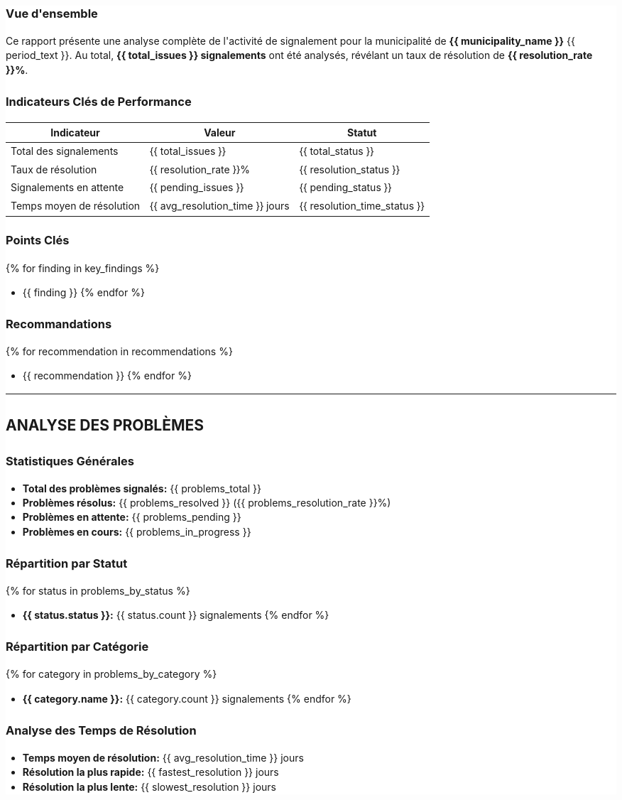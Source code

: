 ### Vue d'ensemble
Ce rapport présente une analyse complète de l'activité de signalement pour la municipalité de **{{ municipality_name }}** {{ period_text }}. Au total, **{{ total_issues }} signalements** ont été analysés, révélant un taux de résolution de **{{ resolution_rate }}%**.

### Indicateurs Clés de Performance

| Indicateur | Valeur | Statut |
|------------|--------|--------|
| Total des signalements | {{ total_issues }} | {{ total_status }} |
| Taux de résolution | {{ resolution_rate }}% | {{ resolution_status }} |
| Signalements en attente | {{ pending_issues }} | {{ pending_status }} |
| Temps moyen de résolution | {{ avg_resolution_time }} jours | {{ resolution_time_status }} |

### Points Clés
{% for finding in key_findings %}
- {{ finding }}
{% endfor %}

### Recommandations
{% for recommendation in recommendations %}
- {{ recommendation }}
{% endfor %}

---

## ANALYSE DES PROBLÈMES

### Statistiques Générales
- **Total des problèmes signalés:** {{ problems_total }}
- **Problèmes résolus:** {{ problems_resolved }} ({{ problems_resolution_rate }}%)
- **Problèmes en attente:** {{ problems_pending }}
- **Problèmes en cours:** {{ problems_in_progress }}

### Répartition par Statut
{% for status in problems_by_status %}
- **{{ status.status }}:** {{ status.count }} signalements
{% endfor %}

### Répartition par Catégorie
{% for category in problems_by_category %}
- **{{ category.name }}:** {{ category.count }} signalements
{% endfor %}

### Analyse des Temps de Résolution
- **Temps moyen de résolution:** {{ avg_resolution_time }} jours
- **Résolution la plus rapide:** {{ fastest_resolution }} jours
- **Résolution la plus lente:** {{ slowest_resolution }} jours
